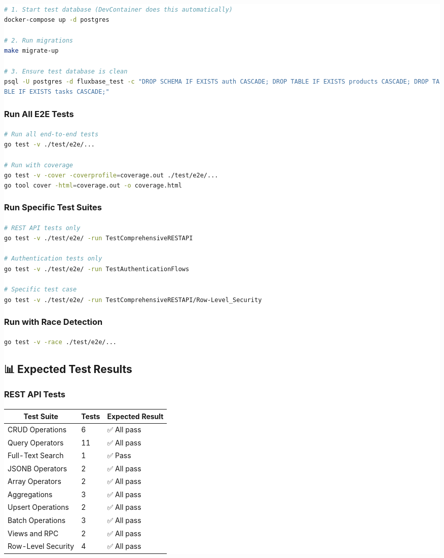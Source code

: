 ```bash
# 1. Start test database (DevContainer does this automatically)
docker-compose up -d postgres

# 2. Run migrations
make migrate-up

# 3. Ensure test database is clean
psql -U postgres -d fluxbase_test -c "DROP SCHEMA IF EXISTS auth CASCADE; DROP TABLE IF EXISTS products CASCADE; DROP TABLE IF EXISTS tasks CASCADE;"
```

### Run All E2E Tests

```bash
# Run all end-to-end tests
go test -v ./test/e2e/...

# Run with coverage
go test -v -cover -coverprofile=coverage.out ./test/e2e/...
go tool cover -html=coverage.out -o coverage.html
```

### Run Specific Test Suites

```bash
# REST API tests only
go test -v ./test/e2e/ -run TestComprehensiveRESTAPI

# Authentication tests only
go test -v ./test/e2e/ -run TestAuthenticationFlows

# Specific test case
go test -v ./test/e2e/ -run TestComprehensiveRESTAPI/Row-Level_Security
```

### Run with Race Detection

```bash
go test -v -race ./test/e2e/...
```

## 📊 Expected Test Results

### REST API Tests

| Test Suite | Tests | Expected Result |
|------------|-------|-----------------|
| CRUD Operations | 6 | ✅ All pass |
| Query Operators | 11 | ✅ All pass |
| Full-Text Search | 1 | ✅ Pass |
| JSONB Operators | 2 | ✅ All pass |
| Array Operators | 2 | ✅ All pass |
| Aggregations | 3 | ✅ All pass |
| Upsert Operations | 2 | ✅ All pass |
| Batch Operations | 3 | ✅ All pass |
| Views and RPC | 2 | ✅ All pass |
| Row-Level Security | 4 | ✅ All pass |